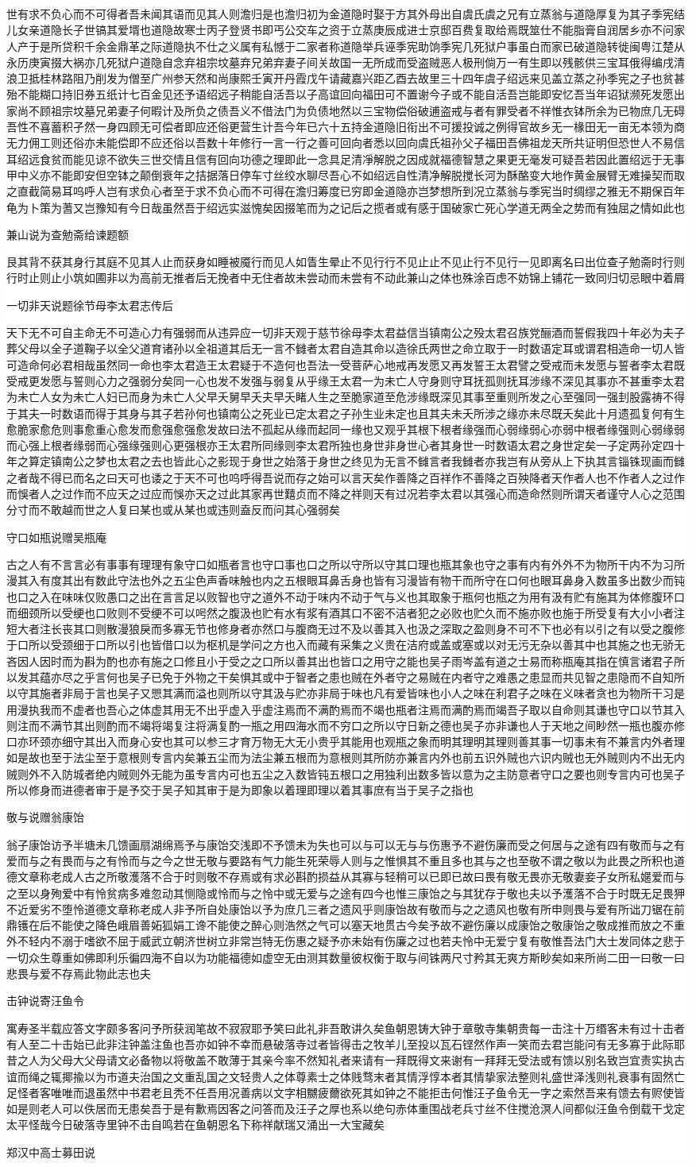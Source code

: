 世有求不负心而不可得者吾未闻其语而见其人则澹归是也澹归初为金道隐时娶于方其外母出自虞氏虞之兄有立蒸翁与道隐厚复为其子季宪结儿女亲道隐长子世镐其爱壻也道隐故寒士丙子登贤书即丐公交车之资于立蒸庚辰成进士京邸百费复取给焉既筮仕不能脂膏自润居乡亦不问家人产于是所贷积千余金鼎革之际道隐执不仕之义属有私憾于二家者称道隐举兵诬季宪助饷季宪几死狱户事虽白而家已破道隐转徙闽粤江楚从永历庚寅掇大祸亦几死狱户道隐自念弃祖宗坟墓弃兄弟弃妻子间关故国一无所成而受盗贼恶人极刑倘万一有生即以残骸供三宝耳俄得编戌清浪卫抵桂林路阻乃削发为僧至广州参天然和尚康熙壬寅开丹霞戊午请藏嘉兴距乙酉去故里三十四年虞子绍远来见盖立蒸之孙季宪之子也贫甚殆不能糊口持旧券五纸计七百金见还予语绍远子稍能自活吾以子高谊回向福田可不置谢今子或不能自活吾岂能即安忆吾当年诏狱濒死发愿出家尚不顾祖宗坟墓兄弟妻子何暇计及所负之债吾义不借法门为负债地然以三宝物偿俗破逋盗戒与者有罪受者不祥惟衣钵所余为已物庶几无碍吾性不喜蓄积孑然一身四顾无可偿者即应还俗更营生计吾今年已六十五持金道隐旧衔出不可援投诚之例得官故乡无一椽田无一亩无本领为商无力佣工则还俗亦未能偿即不应还俗以吾数十年修行一言一行之善可回向者悉以回向虞氏祖孙父子福田吾佛祖龙天所共证明但恐世人不易信耳绍远食贫而能见谅不欲失三世交情且信有回向功德之理即此一念具足清凈解脱之因成就福德智慧之果更无毫发可疑吾若因此置绍远于无事甲中义亦不能即安但空钵之颠倒衰年之拮据落日停车寸丝绞水聊尽吾心不如绍远自性清净解脱搅长河为酥酪变大地作黄金展臂无难操契而取之直截简易耳呜呼人岂有求负心者至于求不负心而不可得在澹归筹度已穷即金道隐亦岂梦想所到况立蒸翁与季宪当时绸缪之雅无不期保百年龟为卜策为蓍又岂豫知有今日哉虽然吾于绍远实滋愧矣因掇笔而为之记后之揽者或有感于国破家亡死心学道无两全之势而有独屈之情如此也  

兼山说为查勉斋给谏题额  

艮其背不获其身行其庭不见其人止而获身如睡被魇行而见人如眚生晕止不见行行不见止止不见止行不见行一见即离名曰出位查子勉斋时行则行时止则止小筑如圃非以为高前无推者后无挽者中无住者故未尝动而未尝有不动此兼山之体也殊涂百虑不妨锦上铺花一致同归切忌眼中着屑  

一切非天说题徐节母李太君志传后  

天下无不可自主命无不可造心力有强弱而从违异应一切非天观于慈节徐母李太君益信当镇南公之殁太君召族党酾酒而誓假我四十年必为夫子葬父母以全子道鞠子以全父道育诸孙以全祖道其后无一言不雠者太君自造其命以造徐氏两世之命立取于一时数语定耳或谓君相造命一切人皆可造命何必君相哉虽然同一命也李太君造王太君疑于不造何也吾法一受菩萨心地戒再发愿又再发誓王太君譬之受戒而未发愿与誓者李太君既受戒更发愿与誓则心力之强弱分矣同一心也发不发强与弱复从乎缘王太君一为未亡人守身则守耳抚孤则抚耳涉缘不深见其事亦不甚重李太君为未亡人女为未亡人妇已而身为未亡人父早夭舅早夭夫早夭睹人生之至脆家道至危涉缘既深见其事至重则所发之心至强同一强刲股露祷不得于其夫一时数语而得于其身与其子若孙何也镇南公之死业已定太君之子孙生业未定也且其夫未夭所涉之缘亦未尽既夭矣此十月遗孤复何有生愈脆家愈危则事愈重心愈发而愈强愈强愈发故曰法不孤起从缘而起同一缘也又观乎其根下根者缘强而心弱缘弱心亦弱中根者缘强则心弱缘弱而心强上根者缘弱而心强缘强则心更强根亦王太君所同缘则李太君所独也身世非身世心者其身世一时数语太君之身世定矣一子定两孙定四十年之算定镇南公之梦也太君之去也皆此心之影现于身世之始落于身世之终见为无言不雠言者我雠者亦我岂有从旁从上下执其言锱铢现画而雠之者哉不得已而名之曰天可也诿之于天不可也呜呼得吾说而存之始可以言天矣作善降之百祥作不善降之百殃降者天作者人也不作者人之过作而悞者人之过作而不应天之过应而悞亦天之过此其家再世囏贞而不降之祥则天有过况若李太君以其强心而造命然则所谓天者谨守人心之范围分寸而不敢越而世之人复曰某也或从某也或违则盍反而问其心强弱矣  

守口如瓶说赠吴瓶庵  

古之人有不言言必有事事有理理有象守口如瓶者言也守口事也口之所以守所以守其口理也瓶其象也守之事有内有外外不为物所干内不为习所漫其入有度其出有数此守法也外之五尘色声香味触也内之五根眼耳鼻舌身也皆有习漫皆有物干而所守在口何也眼耳鼻身入数虽多出数少而钝也口之入在味味仅败愚口之出在言言足以败智也守之道外不动于味内不动于气与义也其取象于瓶何也瓶之为用有汲有贮有施其为体修腹环口而细颈所以受绠也口败则不受绠不可以呺然之腹汲也贮有水有浆有酒其口不密不洁者犯之必败也贮久而不施亦败也施于所受复有大小小者注短大者注长丧其口则散漫狼戾而多寡无节也修身者亦然口与腹商无过不及以善其入也汲之深取之盈则身不可不下也必有以引之有以受之腹修于口所以受颈细于口所以引也皆借口以为枢机是学问之方也入而藏有采集之义贵在洁府或盖或塞或以对无污无杂以善其中也其施之也无骄无吝因人因时而为斟为酌也亦有施之口修且小于受之之口所以善其出也皆口之用守之能也吴子雨岑盖有道之士易而称瓶庵其指在慎言诸君子所以发其蕴亦尽之乎言何也吴子已免于外物之干矣惧其或中于智者之患也贼在外者守之易贼在内者守之难愚之患显而共见智之患隐而不自知所以守其施者非局于言也吴子又愳其满而溢也则所以守其汲与贮亦非局于味也凡有爱皆味也小人之味在利君子之味在义味者贪也为物所干习是用漫执我而不虚者也吾心之体虚其用无不出乎虚入乎虚注焉而不满酌焉而不竭也瓶者注焉而满酌焉而竭吾子取以自命则其谦也守口以节其入则注而不满节其出则酌而不竭将竭复注将满复酌一瓶之用四海水而不穷口之所以守日新之德也吴子亦非谦也人于天地之间眇然一瓶也腹亦修口亦环颈亦细守其出入而身心安也其可以参三才育万物无大无小贵乎其能用也观瓶之象而明其理明其理则善其事一切事未有不兼言内外者理如是故也至于法尘至于意根则专言内矣兼五尘而为法尘兼五根而为意根则其所防亦兼言内外也前五识外贼也六识内贼也无外贼则内不出无内贼则外不入防城者绝内贼则外无能为虽专言内可也五尘之入数皆钝五根口之用独利出数多皆以意为之主防意者守口之要也则专言内可也吴子所以修身而进德者审于是予交于吴子知其审于是为即象以着理即理以着其事庶有当于吴子之指也  

敬与说赠翁康饴  

翁子康饴访予半塘未几馈画扇湖绵焉予与康饴交浅即不予馈未为失也可以与可以无与与伤惠予不避伤廉而受之何居与之途有四有敬而与之有爱而与之有畏而与之有怜而与之今之世无敬与要路有气力能生死荣辱人则与之惟惧其不重且多也其与之也至敬不谓之敬以为此畏之所积也道德文章称老成人古之所敬濩落不合于时则敬不存焉或有求必斟酌损益从其寡与轻稍可以已即已故曰畏有敬无畏亦无敬妻妾子女所私嫟爱而与之至以身殉爱中有怜贫病多难忽动其恻隐或怜而与之怜中或无爱与之途有四今也惟三康饴之与其犹存于敬也夫以予濩落不合于时既无足畏狎不近爱劣不堕怜道德文章称老成人非予所自处康饴以予为庶几三者之遗风乎则康饴故有敬而与之之遗风也敬有所申则畏与爱有所诎刀锯在前鼎镬在后不能使之降色峨眉善妬狐娟工谗不能使之醉心则浩然之气可以塞天地贯古今矣予故不避伤廉以成康饴之敬康饴之敬成推而放之不重外不轻内不溺于嗜欲不屈于威武立朝济世树立非常岂特无伤惠之疑予亦未始有伤廉之过也若夫怜中无爱宁复有敬惟吾法门大士发同体之悲于一切众生尊重如佛即利乐徧四海不自以为功能福德如虚空无由测其数量彼权衡于取与间铢两尺寸矜其无爽方斯眇矣如来所尚二田一曰敬一曰悲畏与爱不存焉此物此志也夫  

击钟说寄汪鱼令  

寓寿圣半载应答文字颇多客问予所获润笔故不寂寂耶予笑曰此礼非吾敢讲久矣鱼朝恩铸大钟于章敬寺集朝贵每一击注十万缗客未有过十击者有人至二十击始已此非注钟盖注鱼也吾亦如钟不幸而悬破落寺过者皆得击之牧羊儿至投以瓦石铿然作声一笑而去君岂能问有无多寡于此际耶昔之人为父母大父母请文必备物以将敬盖不敢薄于其亲今率不然知礼者来请有一拜既得文来谢有一拜拜无受法或有馈以别名致岂宜责实执古谊而绳之辄揶揄以为市道夫治国之文重乱国之文轻贵人之体尊素士之体贱骛末者其情浮惇本者其情挚家法整则礼盛世泽浅则礼衰事有固然亡足怪者客唯唯而退虽然中书君老且秃不任吾用况善病以文字相嬲疲薾欲死其如钟之不能拒击何惟汪子鱼令无一字之索然吾来有馈去有赆使皆如是则老人可以佚居而无患矣吾于是有歉焉因客之问答而及汪子之厚也系以绝句赤体重围战老兵寸丝不住搅沧溟人间都似汪鱼令倒载干戈定太平怪哉今日破落寺里钟不击自鸣若在鱼朝恩名下称祥献瑞又涌出一大宝藏矣  

郑汉中高士募田说  
